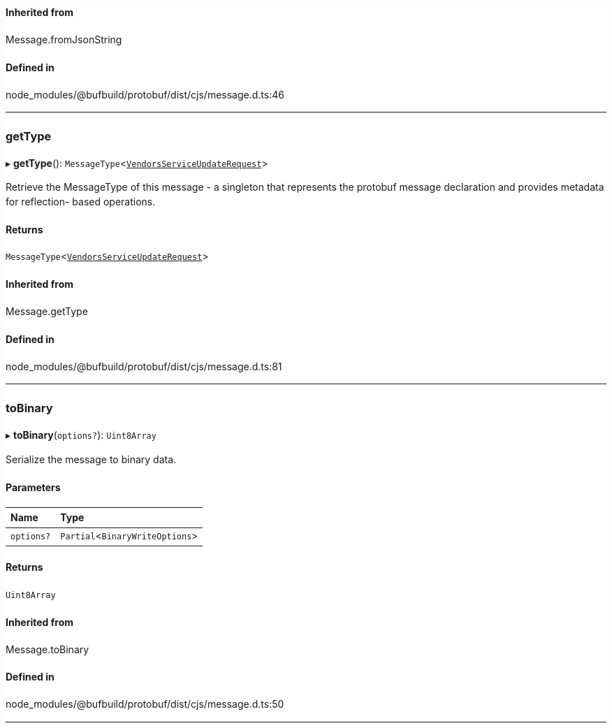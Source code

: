 #### Inherited from

Message.fromJsonString

#### Defined in

node_modules/@bufbuild/protobuf/dist/cjs/message.d.ts:46

___

### getType

▸ **getType**(): `MessageType`\<[`VendorsServiceUpdateRequest`](VendorsServiceUpdateRequest.md)\>

Retrieve the MessageType of this message - a singleton that represents
the protobuf message declaration and provides metadata for reflection-
based operations.

#### Returns

`MessageType`\<[`VendorsServiceUpdateRequest`](VendorsServiceUpdateRequest.md)\>

#### Inherited from

Message.getType

#### Defined in

node_modules/@bufbuild/protobuf/dist/cjs/message.d.ts:81

___

### toBinary

▸ **toBinary**(`options?`): `Uint8Array`

Serialize the message to binary data.

#### Parameters

| Name | Type |
| :------ | :------ |
| `options?` | `Partial`\<`BinaryWriteOptions`\> |

#### Returns

`Uint8Array`

#### Inherited from

Message.toBinary

#### Defined in

node_modules/@bufbuild/protobuf/dist/cjs/message.d.ts:50

___
